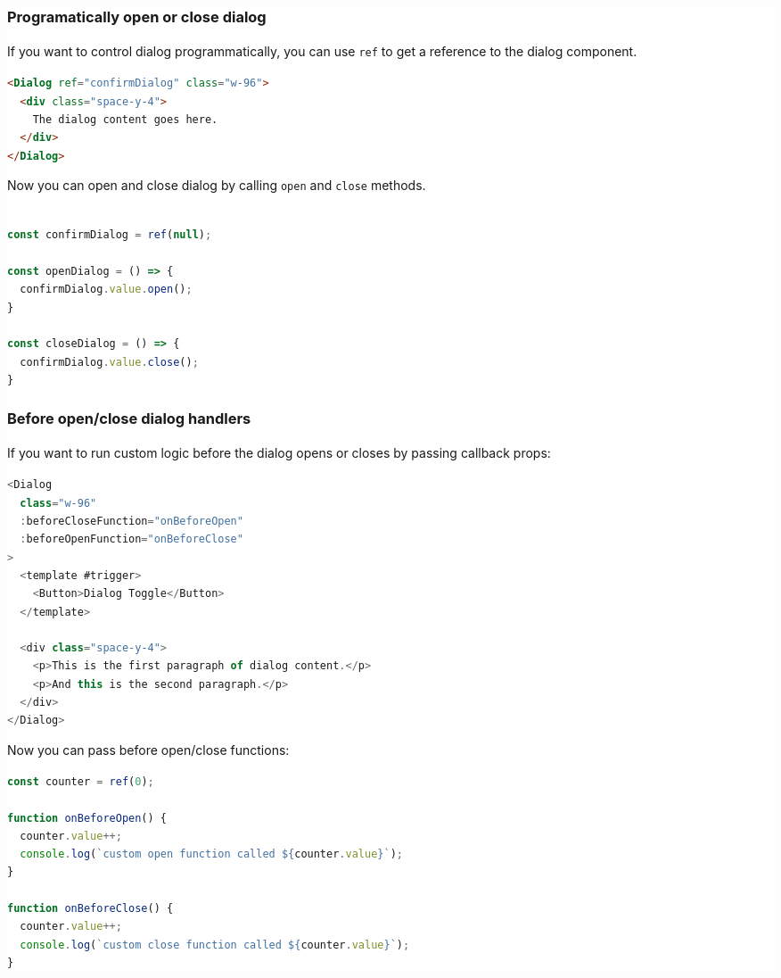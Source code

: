 ### Programatically open or close dialog

If you want to control dialog programmatically, you can use `ref` to get a reference to the dialog component. 

```html
<Dialog ref="confirmDialog" class="w-96">
  <div class="space-y-4">
    The dialog content goes here.
  </div>
</Dialog>
```

Now you can open and close dialog by calling `open` and `close` methods.

```ts

const confirmDialog = ref(null);

const openDialog = () => {
  confirmDialog.value.open();
}

const closeDialog = () => {
  confirmDialog.value.close();
}
```

### Before open/close dialog handlers
If you want to run custom logic before the dialog opens or closes by passing callback props:

```ts
<Dialog 
  class="w-96" 
  :beforeCloseFunction="onBeforeOpen" 
  :beforeOpenFunction="onBeforeClose"
>
  <template #trigger>
    <Button>Dialog Toggle</Button>
  </template>

  <div class="space-y-4">
    <p>This is the first paragraph of dialog content.</p>
    <p>And this is the second paragraph.</p>
  </div>
</Dialog>
```
Now you can pass before open/close functions:
```ts
const counter = ref(0);

function onBeforeOpen() {
  counter.value++;
  console.log(`custom open function called ${counter.value}`);
}

function onBeforeClose() {
  counter.value++;
  console.log(`custom close function called ${counter.value}`);
}
```
